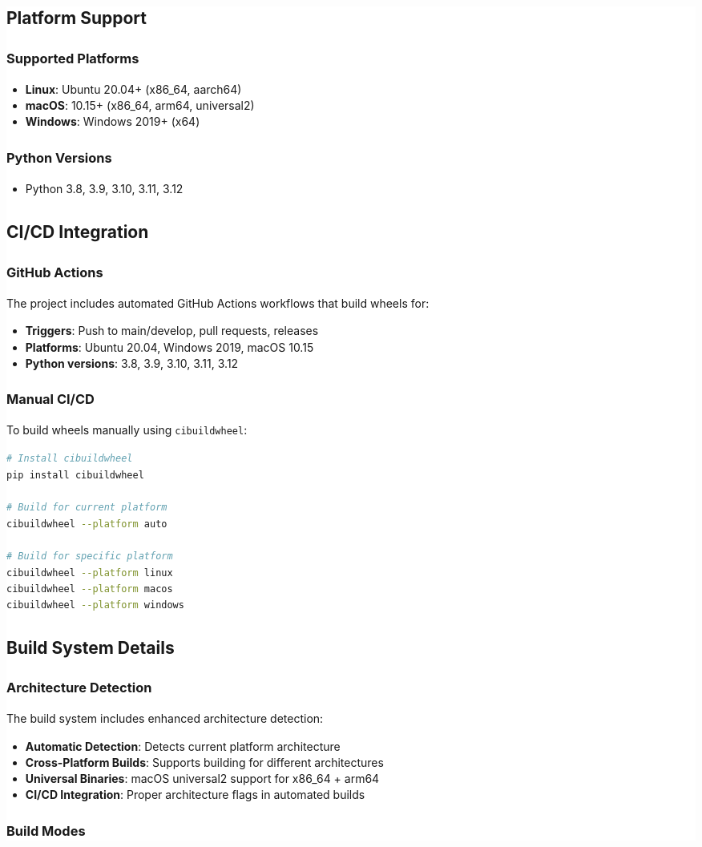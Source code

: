 ## Platform Support

### Supported Platforms

- **Linux**: Ubuntu 20.04+ (x86_64, aarch64)
- **macOS**: 10.15+ (x86_64, arm64, universal2)
- **Windows**: Windows 2019+ (x64)

### Python Versions

- Python 3.8, 3.9, 3.10, 3.11, 3.12

## CI/CD Integration

### GitHub Actions

The project includes automated GitHub Actions workflows that build wheels for:

- **Triggers**: Push to main/develop, pull requests, releases
- **Platforms**: Ubuntu 20.04, Windows 2019, macOS 10.15
- **Python versions**: 3.8, 3.9, 3.10, 3.11, 3.12

### Manual CI/CD

To build wheels manually using `cibuildwheel`:

```bash
# Install cibuildwheel
pip install cibuildwheel

# Build for current platform
cibuildwheel --platform auto

# Build for specific platform
cibuildwheel --platform linux
cibuildwheel --platform macos
cibuildwheel --platform windows
```

## Build System Details

### Architecture Detection

The build system includes enhanced architecture detection:

- **Automatic Detection**: Detects current platform architecture
- **Cross-Platform Builds**: Supports building for different architectures
- **Universal Binaries**: macOS universal2 support for x86_64 + arm64
- **CI/CD Integration**: Proper architecture flags in automated builds

### Build Modes

